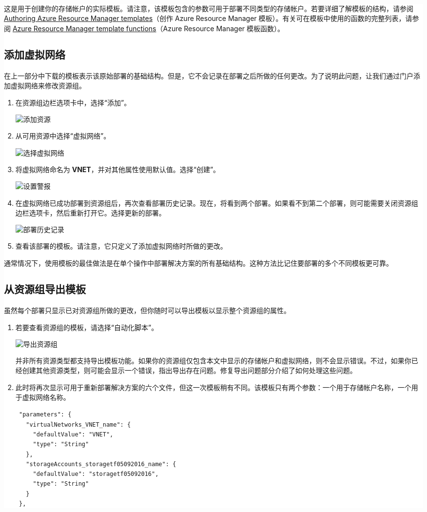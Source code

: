  
这是用于创建你的存储帐户的实际模板。请注意，该模板包含的参数可用于部署不同类型的存储帐户。若要详细了解模板的结构，请参阅 [Authoring Azure Resource Manager templates](/documentation/articles/resource-group-authoring-templates/)（创作 Azure Resource Manager 模板）。有关可在模板中使用的函数的完整列表，请参阅 [Azure Resource Manager template functions](/documentation/articles/resource-group-template-functions/)（Azure Resource Manager 模板函数）。


## 添加虚拟网络

在上一部分中下载的模板表示该原始部署的基础结构。但是，它不会记录在部署之后所做的任何更改。为了说明此问题，让我们通过门户添加虚拟网络来修改资源组。

1. 在资源组边栏选项卡中，选择“添加”。

      ![添加资源](./media/resource-manager-export-template/add-resource.png)

2. 从可用资源中选择“虚拟网络”。

      ![选择虚拟网络](./media/resource-manager-export-template/select-vnet.png)

2. 将虚拟网络命名为 **VNET**，并对其他属性使用默认值。选择“创建”。

      ![设置警报](./media/resource-manager-export-template/create-vnet.png)

3. 在虚拟网络已成功部署到资源组后，再次查看部署历史记录。现在，将看到两个部署。如果看不到第二个部署，则可能需要关闭资源组边栏选项卡，然后重新打开它。选择更新的部署。

      ![部署历史记录](./media/resource-manager-export-template/deployment-history.png)

4. 查看该部署的模板。请注意，它只定义了添加虚拟网络时所做的更改。

通常情况下，使用模板的最佳做法是在单个操作中部署解决方案的所有基础结构。这种方法比记住要部署的多个不同模板更可靠。


## 从资源组导出模板

虽然每个部署只显示已对资源组所做的更改，但你随时可以导出模板以显示整个资源组的属性。

1. 若要查看资源组的模板，请选择“自动化脚本”。

      ![导出资源组](./media/resource-manager-export-template/export-resource-group.png)

     并非所有资源类型都支持导出模板功能。如果你的资源组仅包含本文中显示的存储帐户和虚拟网络，则不会显示错误。不过，如果你已经创建其他资源类型，则可能会显示一个错误，指出导出存在问题。修复导出问题部分介绍了如何处理这些问题。

      

2. 此时将再次显示可用于重新部署解决方案的六个文件，但这一次模板稍有不同。该模板只有两个参数：一个用于存储帐户名称，一个用于虚拟网络名称。

        "parameters": {
          "virtualNetworks_VNET_name": {
            "defaultValue": "VNET",
            "type": "String"
          },
          "storageAccounts_storagetf05092016_name": {
            "defaultValue": "storagetf05092016",
            "type": "String"
          }
        },
